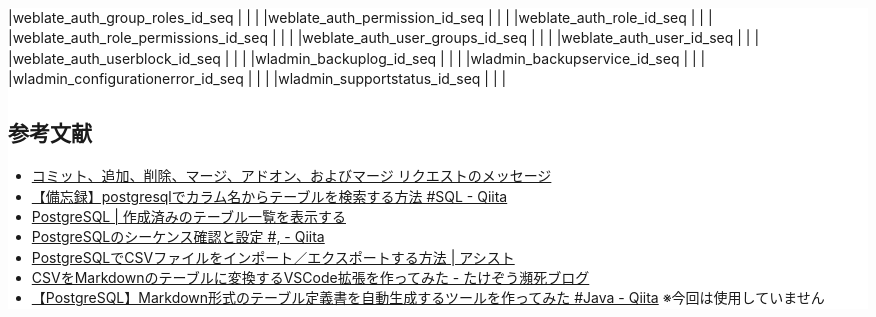 |weblate_auth_group_roles_id_seq               |     |    |
|weblate_auth_permission_id_seq                |     |    |
|weblate_auth_role_id_seq                      |     |    |
|weblate_auth_role_permissions_id_seq          |     |    |
|weblate_auth_user_groups_id_seq               |     |    |
|weblate_auth_user_id_seq                      |     |    |
|weblate_auth_userblock_id_seq                 |     |    |
|wladmin_backuplog_id_seq                      |     |    |
|wladmin_backupservice_id_seq                  |     |    |
|wladmin_configurationerror_id_seq             |     |    |
|wladmin_supportstatus_id_seq                  |     |    |

## 参考文献

- [コミット、追加、削除、マージ、アドオン、およびマージ リクエストのメッセージ](https://docs.weblate.org/ja/weblate-5.11.4/admin/projects.html#component-pull-message)
- [【備忘録】postgresqlでカラム名からテーブルを検索する方法 #SQL - Qiita](https://qiita.com/iwamo/items/d0b3b368ccae6a1c0907)
- [PostgreSQL | 作成済みのテーブル一覧を表示する](https://www.javadrive.jp/postgresql/table/index9.html)
- [PostgreSQLのシーケンス確認と設定 #, - Qiita](https://qiita.com/sm3sm3/items/574b7c6d5d98b1074251)
- [PostgreSQLでCSVファイルをインポート／エクスポートする方法 | アシスト](https://www.ashisuto.co.jp/db_blog/article/how-import-and-export-data-using-csv-files-postgresql.html)
- [CSVをMarkdownのテーブルに変換するVSCode拡張を作ってみた - たけぞう瀕死ブログ](https://takezoe.hatenablog.com/entry/2021/01/09/213320)
- [【PostgreSQL】Markdown形式のテーブル定義書を自動生成するツールを作ってみた #Java - Qiita](https://qiita.com/ebichan_88/items/bc1ad07b6a7fd1479290) ※今回は使用していません